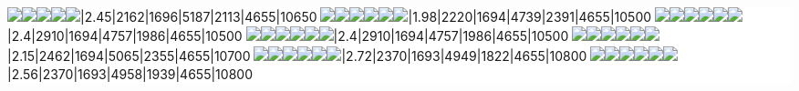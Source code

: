 ![](/item/3153.png)![](/item/3124.png)![](/item/3074.png)![](/item/1001.png)![](/item/1055.png)|2.45|2162|1696|5187|2113|4655|10650
![](/item/6671.png)![](/item/6672.png)![](/item/3087.png)![](/item/1001.png)![](/item/1055.png)![](/item/1036.png)|1.98|2220|1694|4739|2391|4655|10500
![](/item/6671.png)![](/item/6676.png)![](/item/6693.png)![](/item/1001.png)![](/item/1055.png)![](/item/1036.png)|2.4|2910|1694|4757|1986|4655|10500
![](/item/6671.png)![](/item/6676.png)![](/item/6696.png)![](/item/1001.png)![](/item/1055.png)![](/item/1036.png)|2.4|2910|1694|4757|1986|4655|10500
![](/item/6671.png)![](/item/6672.png)![](/item/3072.png)![](/item/1001.png)![](/item/1055.png)![](/item/1036.png)|2.15|2462|1694|5065|2355|4655|10700
![](/item/6671.png)![](/item/3153.png)![](/item/6693.png)![](/item/1001.png)![](/item/1055.png)![](/item/1036.png)|2.72|2370|1693|4949|1822|4655|10800
![](/item/6671.png)![](/item/3153.png)![](/item/6696.png)![](/item/1001.png)![](/item/1055.png)![](/item/1036.png)|2.56|2370|1693|4958|1939|4655|10800
